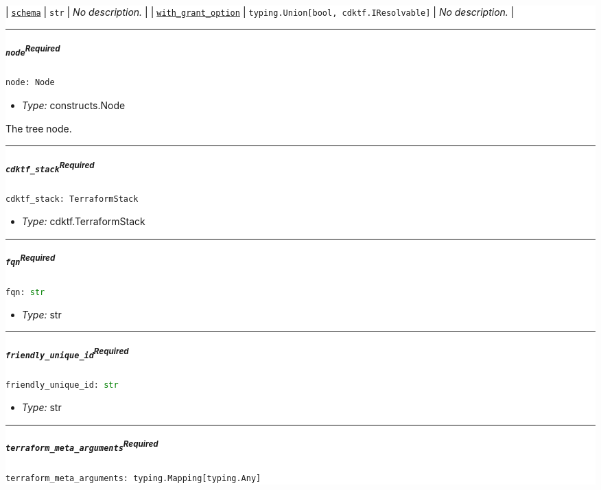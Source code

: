 | <code><a href="#@cdktf/provider-postgresql.grant.Grant.property.schema">schema</a></code> | <code>str</code> | *No description.* |
| <code><a href="#@cdktf/provider-postgresql.grant.Grant.property.withGrantOption">with_grant_option</a></code> | <code>typing.Union[bool, cdktf.IResolvable]</code> | *No description.* |

---

##### `node`<sup>Required</sup> <a name="node" id="@cdktf/provider-postgresql.grant.Grant.property.node"></a>

```python
node: Node
```

- *Type:* constructs.Node

The tree node.

---

##### `cdktf_stack`<sup>Required</sup> <a name="cdktf_stack" id="@cdktf/provider-postgresql.grant.Grant.property.cdktfStack"></a>

```python
cdktf_stack: TerraformStack
```

- *Type:* cdktf.TerraformStack

---

##### `fqn`<sup>Required</sup> <a name="fqn" id="@cdktf/provider-postgresql.grant.Grant.property.fqn"></a>

```python
fqn: str
```

- *Type:* str

---

##### `friendly_unique_id`<sup>Required</sup> <a name="friendly_unique_id" id="@cdktf/provider-postgresql.grant.Grant.property.friendlyUniqueId"></a>

```python
friendly_unique_id: str
```

- *Type:* str

---

##### `terraform_meta_arguments`<sup>Required</sup> <a name="terraform_meta_arguments" id="@cdktf/provider-postgresql.grant.Grant.property.terraformMetaArguments"></a>

```python
terraform_meta_arguments: typing.Mapping[typing.Any]
```
